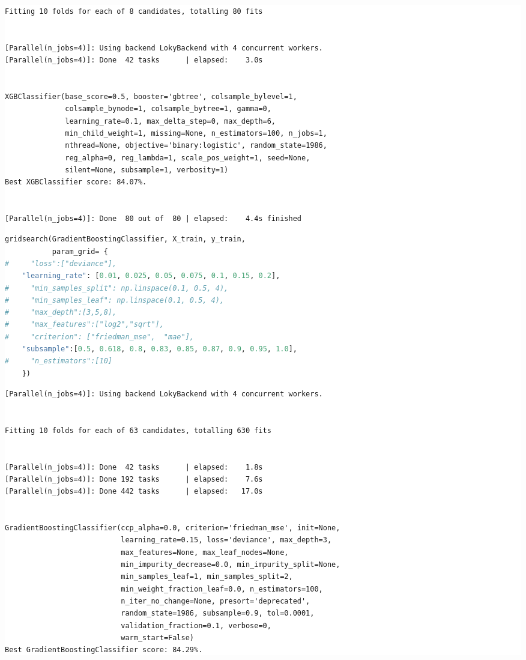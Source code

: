     Fitting 10 folds for each of 8 candidates, totalling 80 fits
    

    [Parallel(n_jobs=4)]: Using backend LokyBackend with 4 concurrent workers.
    [Parallel(n_jobs=4)]: Done  42 tasks      | elapsed:    3.0s
    

    XGBClassifier(base_score=0.5, booster='gbtree', colsample_bylevel=1,
                  colsample_bynode=1, colsample_bytree=1, gamma=0,
                  learning_rate=0.1, max_delta_step=0, max_depth=6,
                  min_child_weight=1, missing=None, n_estimators=100, n_jobs=1,
                  nthread=None, objective='binary:logistic', random_state=1986,
                  reg_alpha=0, reg_lambda=1, scale_pos_weight=1, seed=None,
                  silent=None, subsample=1, verbosity=1)
    Best XGBClassifier score: 84.07%.
    

    [Parallel(n_jobs=4)]: Done  80 out of  80 | elapsed:    4.4s finished
    


```python
gridsearch(GradientBoostingClassifier, X_train, y_train, 
           param_grid= {
#     "loss":["deviance"],
    "learning_rate": [0.01, 0.025, 0.05, 0.075, 0.1, 0.15, 0.2],
#     "min_samples_split": np.linspace(0.1, 0.5, 4),
#     "min_samples_leaf": np.linspace(0.1, 0.5, 4),
#     "max_depth":[3,5,8],
#     "max_features":["log2","sqrt"],
#     "criterion": ["friedman_mse",  "mae"],
    "subsample":[0.5, 0.618, 0.8, 0.83, 0.85, 0.87, 0.9, 0.95, 1.0],
#     "n_estimators":[10]
    })
```

    [Parallel(n_jobs=4)]: Using backend LokyBackend with 4 concurrent workers.
    

    Fitting 10 folds for each of 63 candidates, totalling 630 fits
    

    [Parallel(n_jobs=4)]: Done  42 tasks      | elapsed:    1.8s
    [Parallel(n_jobs=4)]: Done 192 tasks      | elapsed:    7.6s
    [Parallel(n_jobs=4)]: Done 442 tasks      | elapsed:   17.0s
    

    GradientBoostingClassifier(ccp_alpha=0.0, criterion='friedman_mse', init=None,
                               learning_rate=0.15, loss='deviance', max_depth=3,
                               max_features=None, max_leaf_nodes=None,
                               min_impurity_decrease=0.0, min_impurity_split=None,
                               min_samples_leaf=1, min_samples_split=2,
                               min_weight_fraction_leaf=0.0, n_estimators=100,
                               n_iter_no_change=None, presort='deprecated',
                               random_state=1986, subsample=0.9, tol=0.0001,
                               validation_fraction=0.1, verbose=0,
                               warm_start=False)
    Best GradientBoostingClassifier score: 84.29%.
    